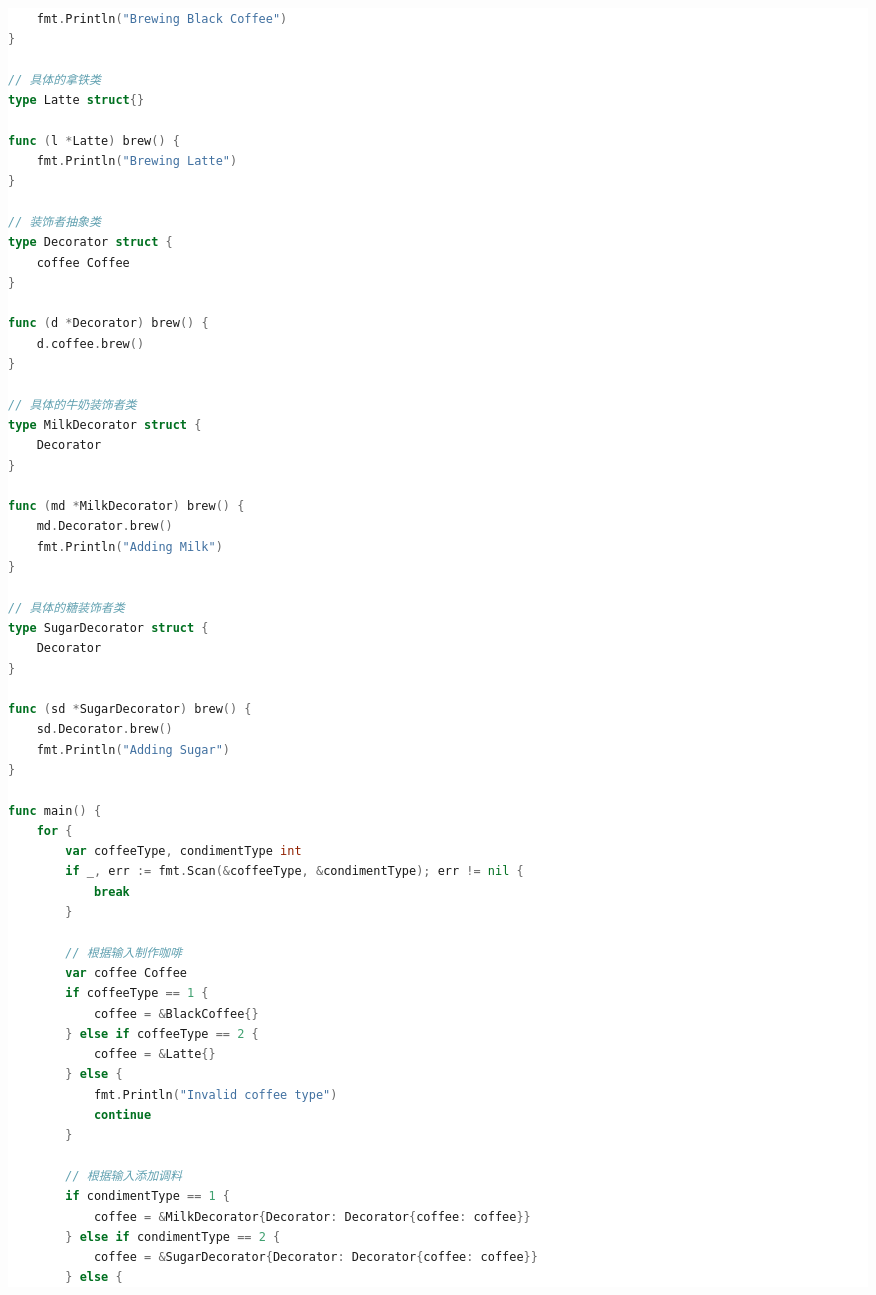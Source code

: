 ```go
	fmt.Println("Brewing Black Coffee")
}

// 具体的拿铁类
type Latte struct{}

func (l *Latte) brew() {
	fmt.Println("Brewing Latte")
}

// 装饰者抽象类
type Decorator struct {
	coffee Coffee
}

func (d *Decorator) brew() {
	d.coffee.brew()
}

// 具体的牛奶装饰者类
type MilkDecorator struct {
	Decorator
}

func (md *MilkDecorator) brew() {
	md.Decorator.brew()
	fmt.Println("Adding Milk")
}

// 具体的糖装饰者类
type SugarDecorator struct {
	Decorator
}

func (sd *SugarDecorator) brew() {
	sd.Decorator.brew()
	fmt.Println("Adding Sugar")
}

func main() {
	for {
		var coffeeType, condimentType int
		if _, err := fmt.Scan(&coffeeType, &condimentType); err != nil {
			break
		}

		// 根据输入制作咖啡
		var coffee Coffee
		if coffeeType == 1 {
			coffee = &BlackCoffee{}
		} else if coffeeType == 2 {
			coffee = &Latte{}
		} else {
			fmt.Println("Invalid coffee type")
			continue
		}

		// 根据输入添加调料
		if condimentType == 1 {
			coffee = &MilkDecorator{Decorator: Decorator{coffee: coffee}}
		} else if condimentType == 2 {
			coffee = &SugarDecorator{Decorator: Decorator{coffee: coffee}}
		} else {
```
